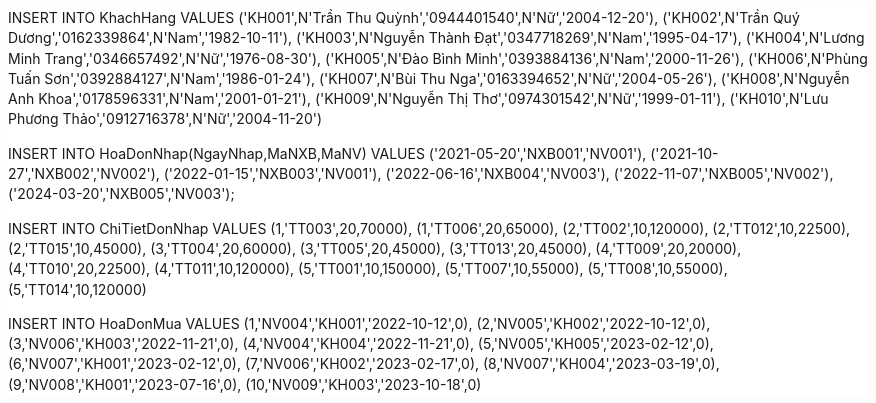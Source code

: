 INSERT INTO KhachHang
VALUES
('KH001',N'Trần Thu Quỳnh','0944401540',N'Nữ','2004-12-20'),
('KH002',N'Trần Quý Dương','0162339864',N'Nam','1982-10-11'),
('KH003',N'Nguyễn Thành Đạt','0347718269',N'Nam','1995-04-17'),
('KH004',N'Lương Minh Trang','0346657492',N'Nữ','1976-08-30'),
('KH005',N'Đào Bình Minh','0393884136',N'Nam','2000-11-26'),
('KH006',N'Phùng Tuấn Sơn','0392884127',N'Nam','1986-01-24'),
('KH007',N'Bùi Thu Nga','0163394652',N'Nữ','2004-05-26'),
('KH008',N'Nguyễn Anh Khoa','0178596331',N'Nam','2001-01-21'),
('KH009',N'Nguyễn Thị Thơ','0974301542',N'Nữ','1999-01-11'),
('KH010',N'Lưu Phương Thảo','0912716378',N'Nữ','2004-11-20')


INSERT INTO HoaDonNhap(NgayNhap,MaNXB,MaNV)
VALUES
('2021-05-20','NXB001','NV001'),
('2021-10-27','NXB002','NV002'),
('2022-01-15','NXB003','NV001'),
('2022-06-16','NXB004','NV003'),
('2022-11-07','NXB005','NV002'),
('2024-03-20','NXB005','NV003');

INSERT INTO ChiTietDonNhap
VALUES
(1,'TT003',20,70000),
(1,'TT006',20,65000),
(2,'TT002',10,120000),
(2,'TT012',10,22500),
(2,'TT015',10,45000),
(3,'TT004',20,60000),
(3,'TT005',20,45000),
(3,'TT013',20,45000),
(4,'TT009',20,20000),
(4,'TT010',20,22500),
(4,'TT011',10,120000),
(5,'TT001',10,150000),
(5,'TT007',10,55000),
(5,'TT008',10,55000),
(5,'TT014',10,120000)

INSERT INTO HoaDonMua
VALUES
(1,'NV004','KH001','2022-10-12',0),
(2,'NV005','KH002','2022-10-12',0),
(3,'NV006','KH003','2022-11-21',0),
(4,'NV004','KH004','2022-11-21',0),
(5,'NV005','KH005','2023-02-12',0),
(6,'NV007','KH001','2023-02-12',0),
(7,'NV006','KH002','2023-02-17',0),
(8,'NV007','KH004','2023-03-19',0),
(9,'NV008','KH001','2023-07-16',0),
(10,'NV009','KH003','2023-10-18',0)
